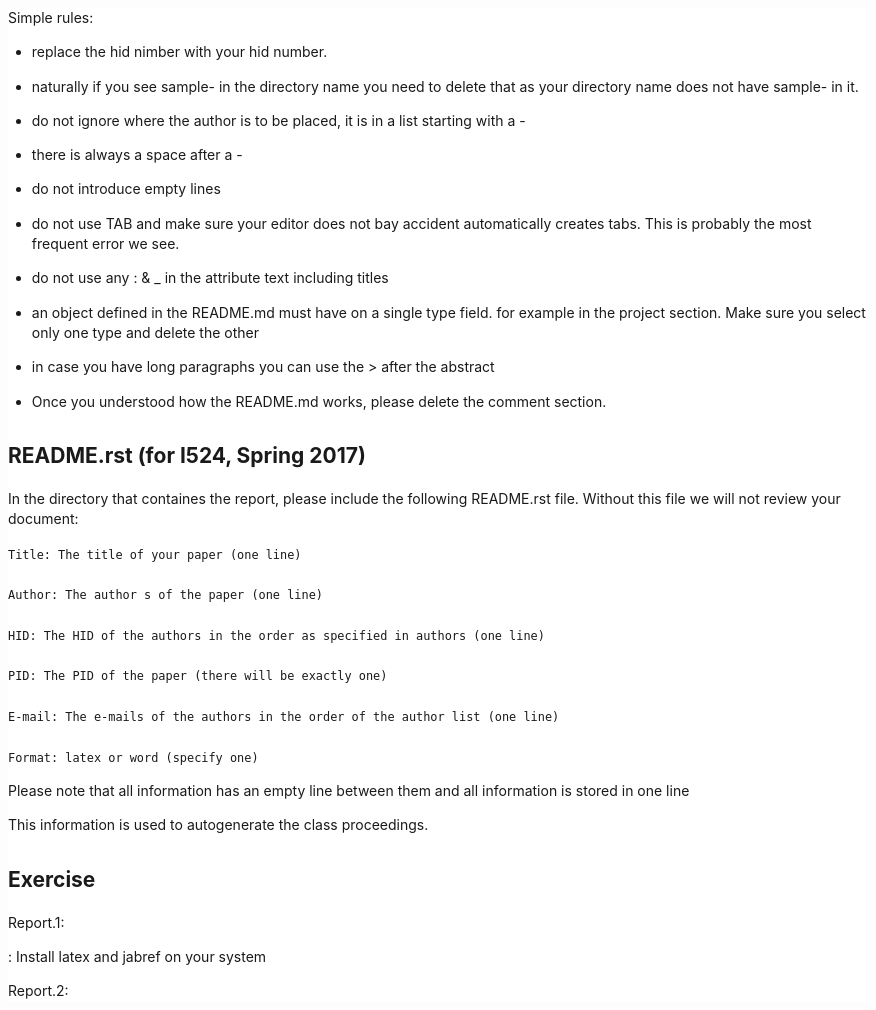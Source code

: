 Simple rules:

-   replace the hid nimber with your hid number.

-   naturally if you see sample- in the directory name you need to
    delete that as your directory name does not have sample- in it.

-   do not ignore where the author is to be placed, it is in a list
    starting with a -

-   there is always a space after a -

-   do not introduce empty lines

-   do not use TAB and make sure your editor does not bay accident
    automatically creates tabs. This is probably the most frequent error
    we see.

-   do not use any : & \_ in the attribute text including titles

-   an object defined in the README.md must have on a single type field.
    for example in the project section. Make sure you select only one
    type and delete the other

-   in case you have long paragraphs you can use the \> after the
    abstract

-   Once you understood how the README.md works, please delete the
    comment section.

README.rst (for I524, Spring 2017)
----------------------------------

In the directory that containes the report, please include the following
README.rst file. Without this file we will not review your document:

    Title: The title of your paper (one line)

    Author: The author s of the paper (one line)

    HID: The HID of the authors in the order as specified in authors (one line)

    PID: The PID of the paper (there will be exactly one)

    E-mail: The e-mails of the authors in the order of the author list (one line)

    Format: latex or word (specify one)

Please note that all information has an empty line between them and all
information is stored in one line

This information is used to autogenerate the class proceedings.

Exercise
--------

Report.1:

:   Install latex and jabref on your system

Report.2:
